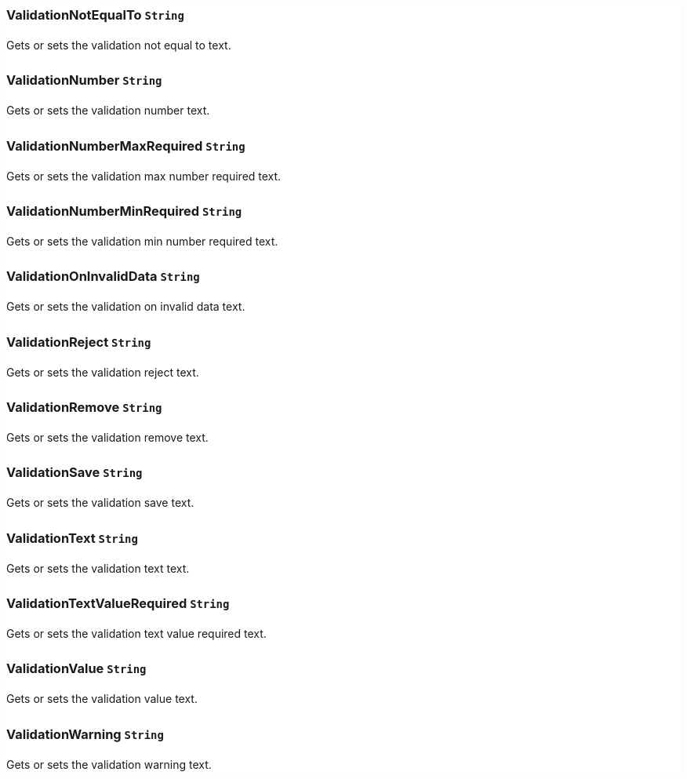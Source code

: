 ###  ValidationNotEqualTo `String`

Gets or sets the validation not equal to text.

###  ValidationNumber `String`

Gets or sets the validation number text.

###  ValidationNumberMaxRequired `String`

Gets or sets the validation max number required text.

###  ValidationNumberMinRequired `String`

Gets or sets the validation min number required text.

###  ValidationOnInvalidData `String`

Gets or sets the validation on invalid data text.

###  ValidationReject `String`

Gets or sets the validation reject text.

###  ValidationRemove `String`

Gets or sets the validation remove text.

###  ValidationSave `String`

Gets or sets the validation save text.

###  ValidationText `String`

Gets or sets the validation text text.

###  ValidationTextValueRequired `String`

Gets or sets the validation text value required text.

###  ValidationValue `String`

Gets or sets the validation value text.

###  ValidationWarning `String`

Gets or sets the validation warning text.

